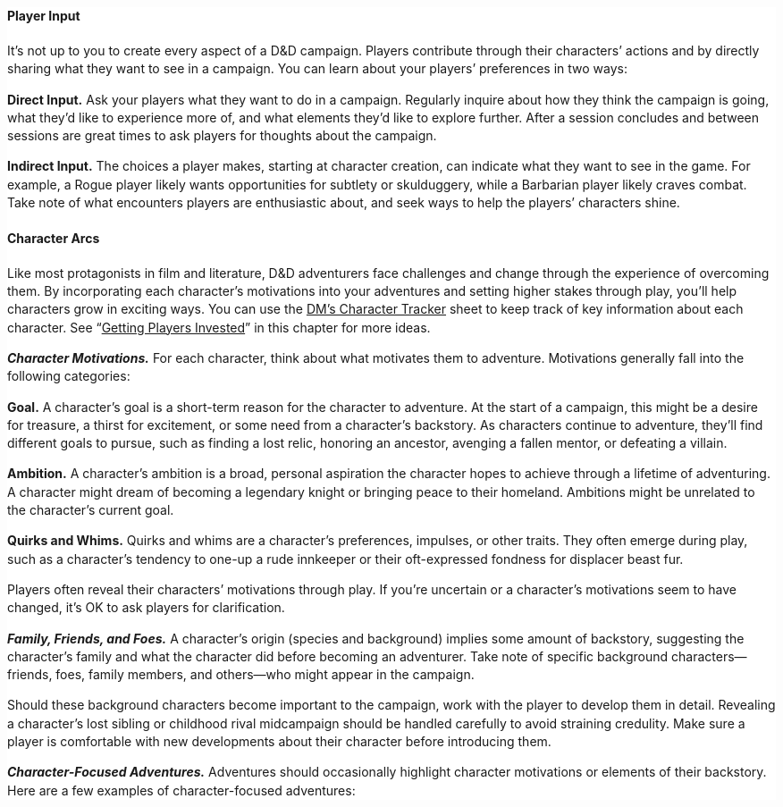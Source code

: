 #### Player Input

It’s not up to you to create every aspect of a D&D campaign. Players contribute through their characters’ actions and by directly sharing what they want to see in a campaign. You can learn about your players’ preferences in two ways:

**Direct Input.** Ask your players what they want to do in a campaign. Regularly inquire about how they think the campaign is going, what they’d like to experience more of, and what elements they’d like to explore further. After a session concludes and between sessions are great times to ask players for thoughts about the campaign.

**Indirect Input.** The choices a player makes, starting at character creation, can indicate what they want to see in the game. For example, a Rogue player likely wants opportunities for subtlety or skulduggery, while a Barbarian player likely craves combat. Take note of what encounters players are enthusiastic about, and seek ways to help the players’ characters shine.

#### Character Arcs

Like most protagonists in film and literature, D&D adventurers face challenges and change through the experience of overcoming them. By incorporating each character’s motivations into your adventures and setting higher stakes through play, you’ll help characters grow in exciting ways. You can use the [DM’s Character Tracker](#DMsCharacterTracker) sheet to keep track of key information about each character. See “[Getting Players Invested](/sources/dnd/dmg-2024/creating-campaigns#GettingPlayersInvested)” in this chapter for more ideas.

***Character Motivations.*** For each character, think about what motivates them to adventure. Motivations generally fall into the following categories:

**Goal.** A character’s goal is a short-term reason for the character to adventure. At the start of a campaign, this might be a desire for treasure, a thirst for excitement, or some need from a character’s backstory. As characters continue to adventure, they’ll find different goals to pursue, such as finding a lost relic, honoring an ancestor, avenging a fallen mentor, or defeating a villain.

**Ambition.** A character’s ambition is a broad, personal aspiration the character hopes to achieve through a lifetime of adventuring. A character might dream of becoming a legendary knight or bringing peace to their homeland. Ambitions might be unrelated to the character’s current goal.

**Quirks and Whims.** Quirks and whims are a character’s preferences, impulses, or other traits. They often emerge during play, such as a character’s tendency to one-up a rude innkeeper or their oft-expressed fondness for displacer beast fur.

Players often reveal their characters’ motivations through play. If you’re uncertain or a character’s motivations seem to have changed, it’s OK to ask players for clarification.

***Family, Friends, and Foes.*** A character’s origin (species and background) implies some amount of backstory, suggesting the character’s family and what the character did before becoming an adventurer. Take note of specific background characters—friends, foes, family members, and others—who might appear in the campaign.

Should these background characters become important to the campaign, work with the player to develop them in detail. Revealing a character’s lost sibling or childhood rival midcampaign should be handled carefully to avoid straining credulity. Make sure a player is comfortable with new developments about their character before introducing them.

***Character-Focused Adventures.*** Adventures should occasionally highlight character motivations or elements of their backstory. Here are a few examples of character-focused adventures:
